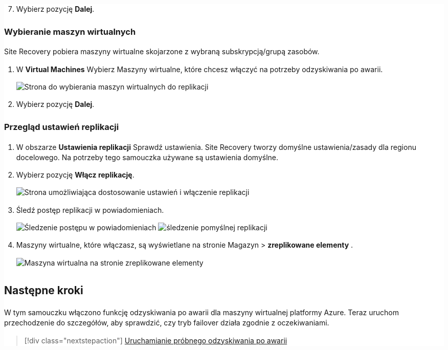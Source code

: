 7. Wybierz pozycję **Dalej**.

### <a name="select-the-vms"></a>Wybieranie maszyn wirtualnych

Site Recovery pobiera maszyny wirtualne skojarzone z wybraną subskrypcją/grupą zasobów.

1. W **Virtual Machines** Wybierz Maszyny wirtualne, które chcesz włączyć na potrzeby odzyskiwania po awarii.

     ![Strona do wybierania maszyn wirtualnych do replikacji](./media/azure-to-azure-tutorial-enable-replication/select-vm.png)

2. Wybierz pozycję **Dalej**.

### <a name="review-replication-settings"></a>Przegląd ustawień replikacji

1. W obszarze **Ustawienia replikacji** Sprawdź ustawienia. Site Recovery tworzy domyślne ustawienia/zasady dla regionu docelowego. Na potrzeby tego samouczka używane są ustawienia domyślne.
2. Wybierz pozycję **Włącz replikację**.

    ![Strona umożliwiająca dostosowanie ustawień i włączenie replikacji](./media/azure-to-azure-tutorial-enable-replication/enable-vm-replication.png)   

3. Śledź postęp replikacji w powiadomieniach.

     ![Śledzenie postępu w powiadomieniach ](./media/azure-to-azure-tutorial-enable-replication/notification.png) ![ śledzenie pomyślnej replikacji](./media/azure-to-azure-tutorial-enable-replication/notification-success.png)

4. Maszyny wirtualne, które włączasz, są wyświetlane na stronie Magazyn > **zreplikowane elementy** .

    ![Maszyna wirtualna na stronie zreplikowane elementy](./media/azure-to-azure-tutorial-enable-replication/replicated-items.png)


## <a name="next-steps"></a>Następne kroki

W tym samouczku włączono funkcję odzyskiwania po awarii dla maszyny wirtualnej platformy Azure. Teraz uruchom przechodzenie do szczegółów, aby sprawdzić, czy tryb failover działa zgodnie z oczekiwaniami.

> [!div class="nextstepaction"]
> [Uruchamianie próbnego odzyskiwania po awarii](azure-to-azure-tutorial-dr-drill.md)
